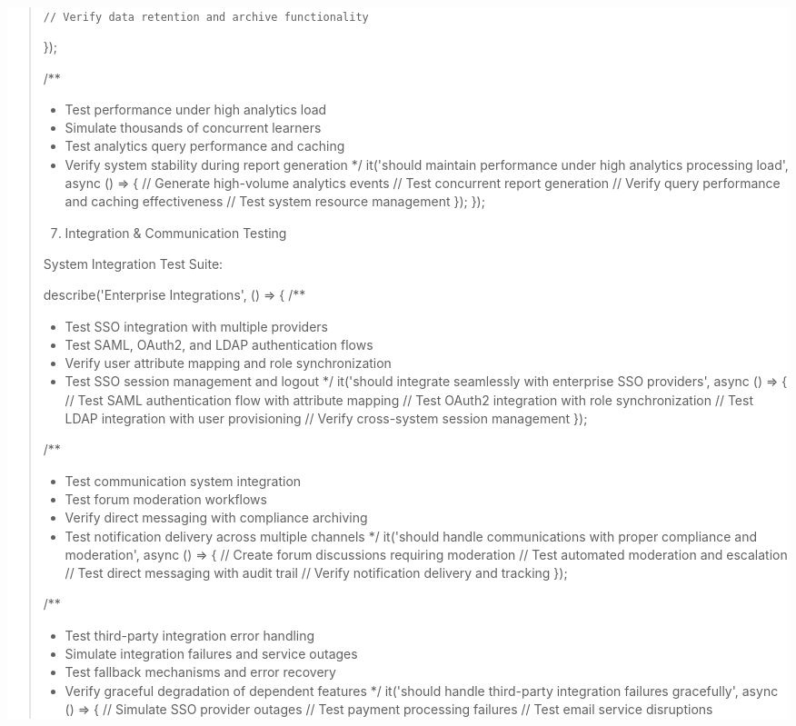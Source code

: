 >     // Verify data retention and archive functionality
>   });
> 
>   /**
>    * Test performance under high analytics load
>    * Simulate thousands of concurrent learners
>    * Test analytics query performance and caching
>    * Verify system stability during report generation
>    */
>   it('should maintain performance under high analytics processing load', async () => {
>     // Generate high-volume analytics events
>     // Test concurrent report generation
>     // Verify query performance and caching effectiveness
>     // Test system resource management
>   });
> });
> 
> 
> 
> 7. Integration & Communication Testing
> 
> 
> 
> System Integration Test Suite:
> 
> 
> 
> describe('Enterprise Integrations', () => {
>   /**
>    * Test SSO integration with multiple providers
>    * Test SAML, OAuth2, and LDAP authentication flows
>    * Verify user attribute mapping and role synchronization
>    * Test SSO session management and logout
>    */
>   it('should integrate seamlessly with enterprise SSO providers', async () => {
>     // Test SAML authentication flow with attribute mapping
>     // Test OAuth2 integration with role synchronization
>     // Test LDAP integration with user provisioning
>     // Verify cross-system session management
>   });
> 
>   /**
>    * Test communication system integration
>    * Test forum moderation workflows
>    * Verify direct messaging with compliance archiving
>    * Test notification delivery across multiple channels
>    */
>   it('should handle communications with proper compliance and moderation', async () => {
>     // Create forum discussions requiring moderation
>     // Test automated moderation and escalation
>     // Test direct messaging with audit trail
>     // Verify notification delivery and tracking
>   });
> 
>   /**
>    * Test third-party integration error handling
>    * Simulate integration failures and service outages
>    * Test fallback mechanisms and error recovery
>    * Verify graceful degradation of dependent features
>    */
>   it('should handle third-party integration failures gracefully', async () => {
>     // Simulate SSO provider outages
>     // Test payment processing failures
>     // Test email service disruptions